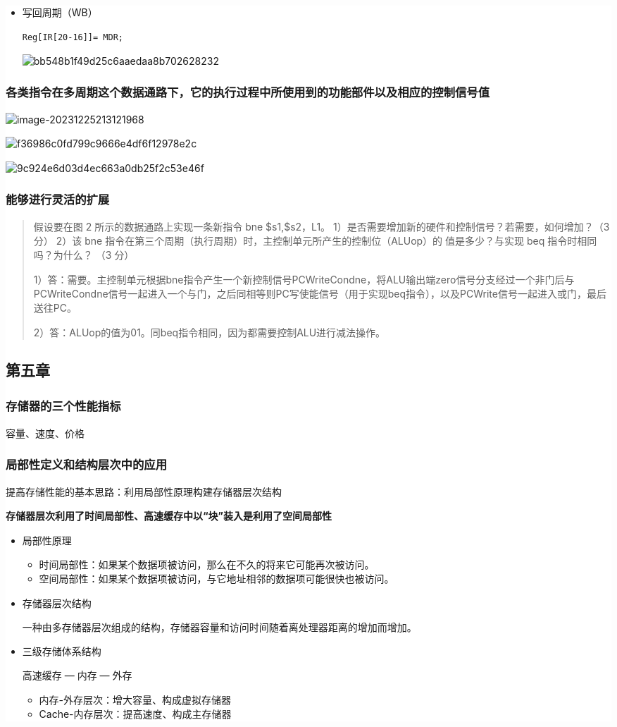 - 写回周期（WB）

  ```assembly
  Reg[IR[20-16]]= MDR;
  ```
  ![bb548b1f49d25c6aaedaa8b702628232](https://raw.githubusercontent.com/jzitan/image/main/bb548b1f49d25c6aaedaa8b702628232.png)

### 各类指令在多周期这个数据通路下，它的执行过程中所使用到的功能部件以及相应的控制信号值

![image-20231225213121968](https://raw.githubusercontent.com/jzitan/image/main/image-20231225213121968.png)

![f36986c0fd799c9666e4df6f12978e2c](https://raw.githubusercontent.com/jzitan/image/main/f36986c0fd799c9666e4df6f12978e2c.png)

![9c924e6d03d4ec663a0db25f2c53e46f](https://raw.githubusercontent.com/jzitan/image/main/9c924e6d03d4ec663a0db25f2c53e46f.png)

### 能够进行灵活的扩展

> 假设要在图 2 所示的数据通路上实现一条新指令 bne \$s1,$s2，L1。
> 1）是否需要增加新的硬件和控制信号？若需要，如何增加？（3 分）
> 2）该 bne 指令在第三个周期（执行周期）时，主控制单元所产生的控制位（ALUop）的
> 值是多少？与实现 beq 指令时相同吗？为什么？ （3 分）
>
> 1）答：需要。主控制单元根据bne指令产生一个新控制信号PCWriteCondne，将ALU输出端zero信号分支经过一个非门后与PCWriteCondne信号一起进入一个与门，之后同相等则PC写使能信号（用于实现beq指令），以及PCWrite信号一起进入或门，最后送往PC。
>
> 2）答：ALUop的值为01。同beq指令相同，因为都需要控制ALU进行减法操作。

## 第五章

### 存储器的三个性能指标

容量、速度、价格

### 局部性定义和结构层次中的应用

提高存储性能的基本思路：利用局部性原理构建存储器层次结构

**存储器层次利用了时间局部性、高速缓存中以“块”装入是利用了空间局部性**

- 局部性原理

  - 时间局部性：如果某个数据项被访问，那么在不久的将来它可能再次被访问。
  - 空间局部性：如果某个数据项被访问，与它地址相邻的数据项可能很快也被访问。

- 存储器层次结构

  一种由多存储器层次组成的结构，存储器容量和访问时间随着离处理器距离的增加而增加。

- 三级存储体系结构

  高速缓存 — 内存 — 外存

  - 内存-外存层次：增大容量、构成虚拟存储器
  - Cache-内存层次：提高速度、构成主存储器
